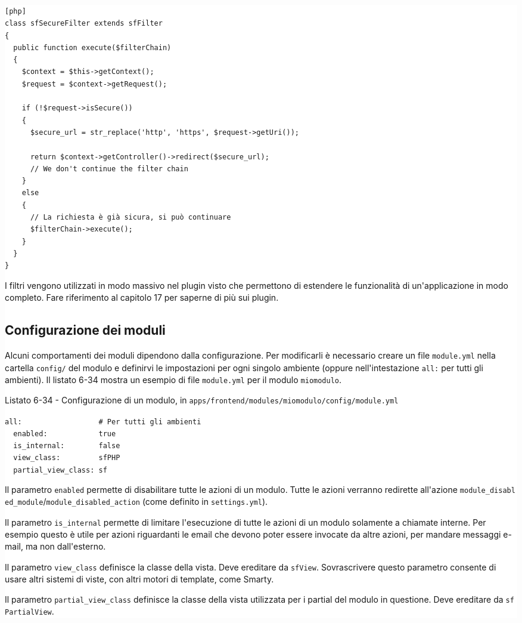     [php]
    class sfSecureFilter extends sfFilter
    {
      public function execute($filterChain)
      {
        $context = $this->getContext();
        $request = $context->getRequest();

        if (!$request->isSecure())
        {
          $secure_url = str_replace('http', 'https', $request->getUri());

          return $context->getController()->redirect($secure_url);
          // We don't continue the filter chain
        }
        else
        {
          // La richiesta è già sicura, si può continuare
          $filterChain->execute();
        }
      }
    }

I filtri vengono utilizzati in modo massivo nel plugin visto che permettono di estendere le funzionalità di un'applicazione in modo completo. Fare riferimento al capitolo 17 per saperne di più sui plugin.

Configurazione dei moduli
-------------------------

Alcuni comportamenti dei moduli dipendono dalla configurazione. Per modificarli è necessario creare un file `module.yml` nella cartella `config/` del modulo e definirvi le impostazioni per ogni singolo ambiente (oppure nell'intestazione `all:` per tutti gli ambienti). Il listato 6-34 mostra un esempio di file `module.yml` per il modulo `miomodulo`.

Listato 6-34 - Configurazione di un modulo, in `apps/frontend/modules/miomodulo/config/module.yml`

    all:                  # Per tutti gli ambienti
      enabled:            true
      is_internal:        false
      view_class:         sfPHP
      partial_view_class: sf

Il parametro `enabled` permette di disabilitare tutte le azioni di un modulo. Tutte le azioni verranno redirette all'azione `module_disabled_module`/`module_disabled_action` (come definito in `settings.yml`).

Il parametro `is_internal` permette di limitare l'esecuzione di tutte le azioni di un modulo solamente a chiamate interne. Per esempio questo è utile per azioni riguardanti le email che devono poter essere invocate da altre azioni, per mandare messaggi e-mail, ma non dall'esterno.

Il parametro `view_class` definisce la classe della vista. Deve ereditare da `sfView`. Sovrascrivere questo parametro consente di usare altri sistemi di viste, con altri motori di template, come Smarty.

Il parametro `partial_view_class` definisce la classe della vista utilizzata per i partial del modulo in questione. Deve ereditare da `sfPartialView`.
